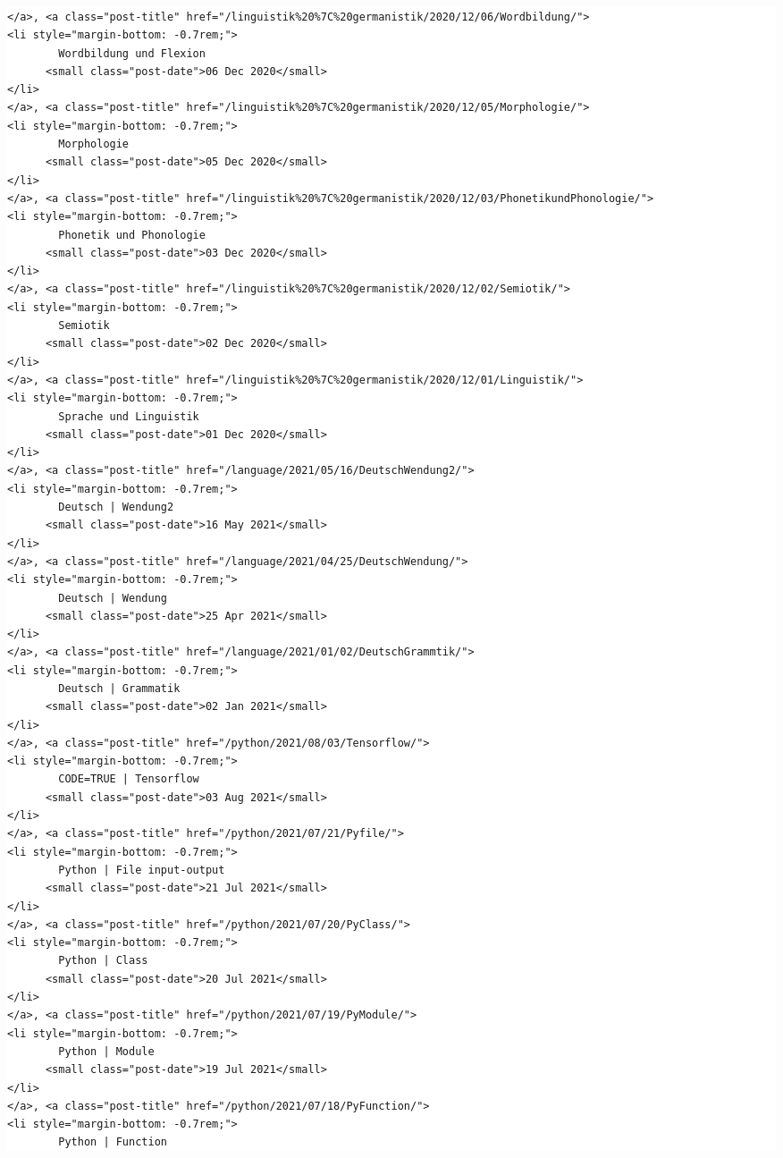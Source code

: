     </a>, <a class="post-title" href="/linguistik%20%7C%20germanistik/2020/12/06/Wordbildung/">
    <li style="margin-bottom: -0.7rem;">
            Wordbildung und Flexion
          <small class="post-date">06 Dec 2020</small>
    </li>
    </a>, <a class="post-title" href="/linguistik%20%7C%20germanistik/2020/12/05/Morphologie/">
    <li style="margin-bottom: -0.7rem;">
            Morphologie
          <small class="post-date">05 Dec 2020</small>
    </li>
    </a>, <a class="post-title" href="/linguistik%20%7C%20germanistik/2020/12/03/PhonetikundPhonologie/">
    <li style="margin-bottom: -0.7rem;">
            Phonetik und Phonologie
          <small class="post-date">03 Dec 2020</small>
    </li>
    </a>, <a class="post-title" href="/linguistik%20%7C%20germanistik/2020/12/02/Semiotik/">
    <li style="margin-bottom: -0.7rem;">
            Semiotik
          <small class="post-date">02 Dec 2020</small>
    </li>
    </a>, <a class="post-title" href="/linguistik%20%7C%20germanistik/2020/12/01/Linguistik/">
    <li style="margin-bottom: -0.7rem;">
            Sprache und Linguistik
          <small class="post-date">01 Dec 2020</small>
    </li>
    </a>, <a class="post-title" href="/language/2021/05/16/DeutschWendung2/">
    <li style="margin-bottom: -0.7rem;">
            Deutsch | Wendung2
          <small class="post-date">16 May 2021</small>
    </li>
    </a>, <a class="post-title" href="/language/2021/04/25/DeutschWendung/">
    <li style="margin-bottom: -0.7rem;">
            Deutsch | Wendung
          <small class="post-date">25 Apr 2021</small>
    </li>
    </a>, <a class="post-title" href="/language/2021/01/02/DeutschGrammtik/">
    <li style="margin-bottom: -0.7rem;">
            Deutsch | Grammatik
          <small class="post-date">02 Jan 2021</small>
    </li>
    </a>, <a class="post-title" href="/python/2021/08/03/Tensorflow/">
    <li style="margin-bottom: -0.7rem;">
            CODE=TRUE | Tensorflow
          <small class="post-date">03 Aug 2021</small>
    </li>
    </a>, <a class="post-title" href="/python/2021/07/21/Pyfile/">
    <li style="margin-bottom: -0.7rem;">
            Python | File input-output
          <small class="post-date">21 Jul 2021</small>
    </li>
    </a>, <a class="post-title" href="/python/2021/07/20/PyClass/">
    <li style="margin-bottom: -0.7rem;">
            Python | Class
          <small class="post-date">20 Jul 2021</small>
    </li>
    </a>, <a class="post-title" href="/python/2021/07/19/PyModule/">
    <li style="margin-bottom: -0.7rem;">
            Python | Module
          <small class="post-date">19 Jul 2021</small>
    </li>
    </a>, <a class="post-title" href="/python/2021/07/18/PyFunction/">
    <li style="margin-bottom: -0.7rem;">
            Python | Function
